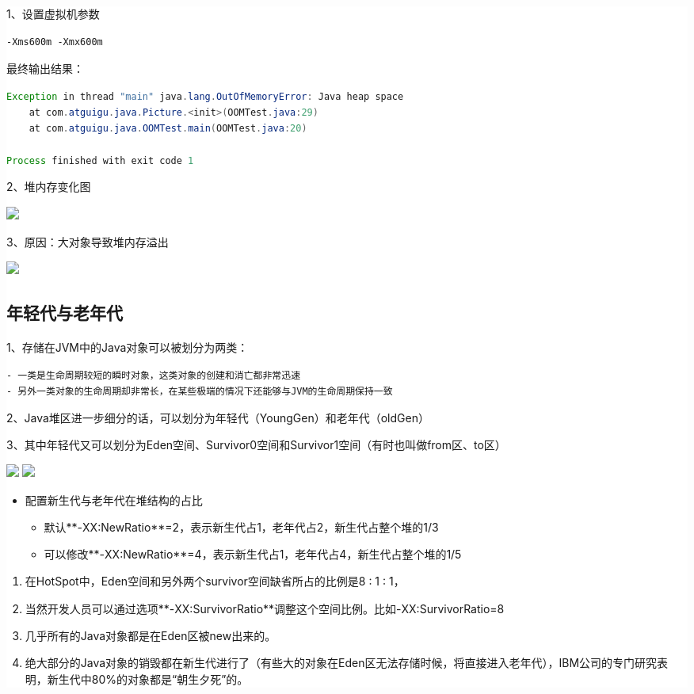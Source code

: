 1、设置虚拟机参数

`-Xms600m -Xmx600m`

最终输出结果：

```java
Exception in thread "main" java.lang.OutOfMemoryError: Java heap space
	at com.atguigu.java.Picture.<init>(OOMTest.java:29)
	at com.atguigu.java.OOMTest.main(OOMTest.java:20)

Process finished with exit code 1
```



2、堆内存变化图

<img src="https://cdn.jsdelivr.net/gh/youthlql/lql_img/JVM/chapter_005/0011.png">

3、原因：大对象导致堆内存溢出

<img src="https://cdn.jsdelivr.net/gh/youthlql/lql_img/JVM/chapter_005/0012.png">



年轻代与老年代
---------





1、存储在JVM中的Java对象可以被划分为两类：

	- 一类是生命周期较短的瞬时对象，这类对象的创建和消亡都非常迅速
	- 另外一类对象的生命周期却非常长，在某些极端的情况下还能够与JVM的生命周期保持一致

2、Java堆区进一步细分的话，可以划分为年轻代（YoungGen）和老年代（oldGen）

3、其中年轻代又可以划分为Eden空间、Survivor0空间和Survivor1空间（有时也叫做from区、to区）

<img src="https://cdn.jsdelivr.net/gh/youthlql/lql_img/JVM/chapter_005/0013.png">

<img src="https://cdn.jsdelivr.net/gh/youthlql/lql_img/JVM/chapter_005/0014.png">

- 配置新生代与老年代在堆结构的占比

  - 默认**-XX:NewRatio**=2，表示新生代占1，老年代占2，新生代占整个堆的1/3

  - 可以修改**-XX:NewRatio**=4，表示新生代占1，老年代占4，新生代占整个堆的1/5





1. 在HotSpot中，Eden空间和另外两个survivor空间缺省所占的比例是8 : 1 : 1，

2. 当然开发人员可以通过选项**-XX:SurvivorRatio**调整这个空间比例。比如-XX:SurvivorRatio=8

3. 几乎所有的Java对象都是在Eden区被new出来的。

4. 绝大部分的Java对象的销毁都在新生代进行了（有些大的对象在Eden区无法存储时候，将直接进入老年代），IBM公司的专门研究表明，新生代中80%的对象都是“朝生夕死”的。
